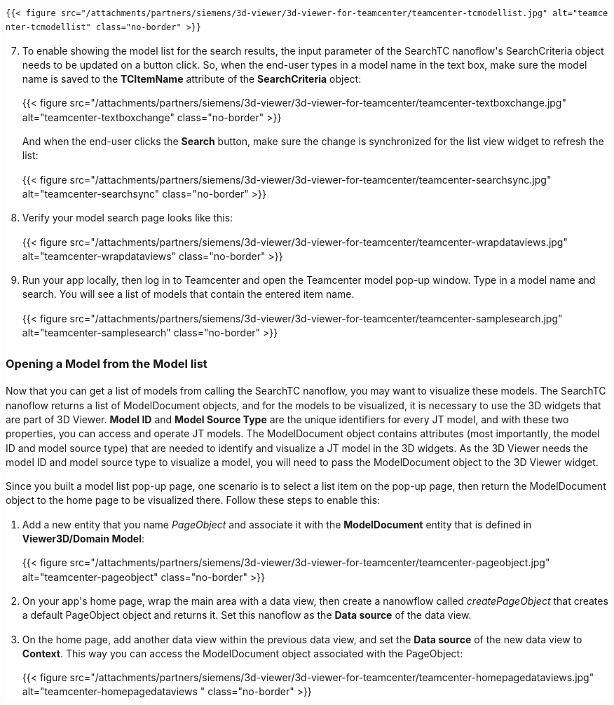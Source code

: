     {{< figure src="/attachments/partners/siemens/3d-viewer/3d-viewer-for-teamcenter/teamcenter-tcmodellist.jpg" alt="teamcenter-tcmodellist" class="no-border" >}}

7. To enable showing the model list for the search results, the input parameter of the SearchTC nanoflow's SearchCriteria object needs to be updated on a button click. So, when the end-user types in a model name in the text box, make sure the model name is saved to the **TCItemName** attribute of the **SearchCriteria** object:

    {{< figure src="/attachments/partners/siemens/3d-viewer/3d-viewer-for-teamcenter/teamcenter-textboxchange.jpg" alt="teamcenter-textboxchange" class="no-border" >}}

    And when the end-user clicks the **Search** button, make sure the change is synchronized for the list view widget to refresh the list: 

    {{< figure src="/attachments/partners/siemens/3d-viewer/3d-viewer-for-teamcenter/teamcenter-searchsync.jpg" alt="teamcenter-searchsync" class="no-border" >}}

8. Verify your model search page looks like this:   

    {{< figure src="/attachments/partners/siemens/3d-viewer/3d-viewer-for-teamcenter/teamcenter-wrapdataviews.jpg" alt="teamcenter-wrapdataviews" class="no-border" >}}  

9. Run your app locally, then log in to Teamcenter and open the Teamcenter model pop-up window. Type in a model name and search. You will see a list of models that contain the entered item name.

    {{< figure src="/attachments/partners/siemens/3d-viewer/3d-viewer-for-teamcenter/teamcenter-samplesearch.jpg" alt="teamcenter-samplesearch" class="no-border" >}}

### Opening a Model from the Model list

Now that you can get a list of models from calling the SearchTC nanoflow, you may want to visualize these models. The SearchTC nanoflow returns a list of ModelDocument objects, and for the models to be visualized, it is necessary to use the 3D widgets that are part of 3D Viewer. **Model ID** and **Model Source Type** are the unique identifiers for every JT model, and with these two properties, you can access and operate JT models. The ModelDocument object contains attributes (most importantly, the model ID and model source type) that are needed to identify and visualize a JT model in the 3D widgets. As the 3D Viewer needs the model ID and model source type to visualize a model, you will need to pass the ModelDocument object to the 3D Viewer widget.

Since you built a model list pop-up page, one scenario is to select a list item on the pop-up page, then return the ModelDocument object to the home page to be visualized there. Follow these steps to enable this:

1. Add a new entity that you name *PageObject* and associate it with the **ModelDocument** entity that is defined in **Viewer3D/Domain Model**:

    {{< figure src="/attachments/partners/siemens/3d-viewer/3d-viewer-for-teamcenter/teamcenter-pageobject.jpg" alt="teamcenter-pageobject" class="no-border" >}}

2. On your app's home page, wrap the main area with a data view, then create a nanowflow called *createPageObject* that creates a default PageObject object and returns it. Set this nanoflow as the **Data source** of the data view.
3. On the home page, add another data view within the previous data view, and set the **Data source** of the new data view to **Context**. This way you can access the ModelDocument object associated with the PageObject:

    {{< figure src="/attachments/partners/siemens/3d-viewer/3d-viewer-for-teamcenter/teamcenter-homepagedataviews.jpg" alt="teamcenter-homepagedataviews " class="no-border" >}}
